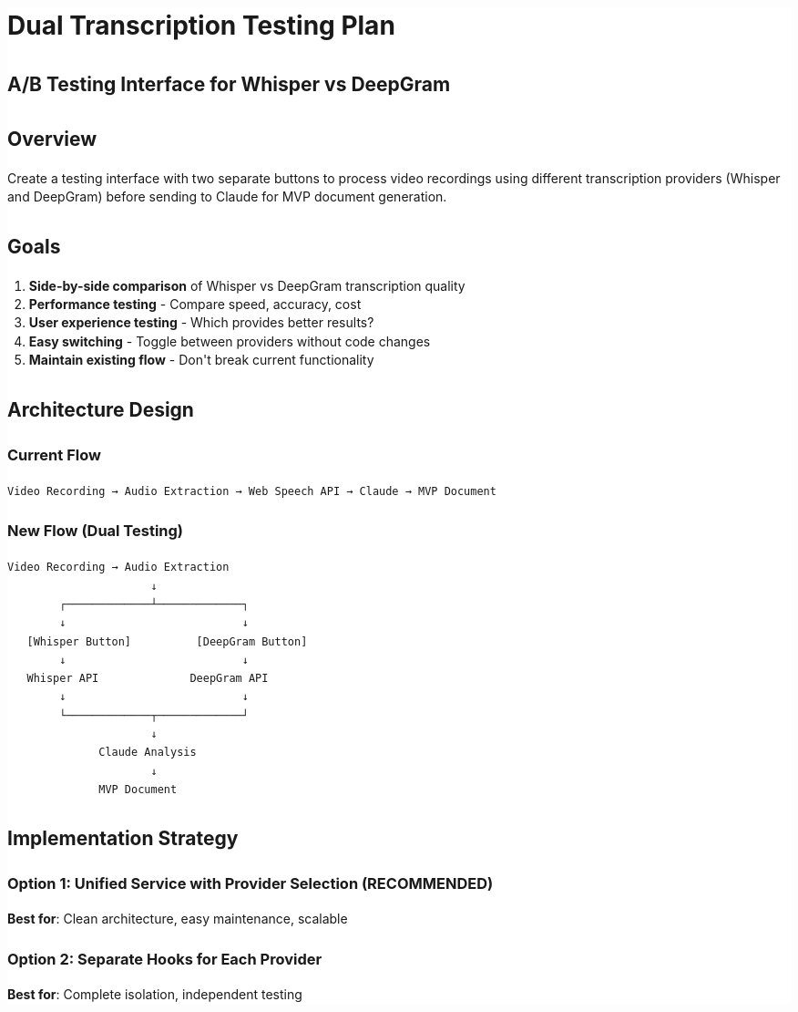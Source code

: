 # Dual Transcription Testing Plan
## A/B Testing Interface for Whisper vs DeepGram

## Overview
Create a testing interface with two separate buttons to process video recordings using different transcription providers (Whisper and DeepGram) before sending to Claude for MVP document generation.

## Goals
1. **Side-by-side comparison** of Whisper vs DeepGram transcription quality
2. **Performance testing** - Compare speed, accuracy, cost
3. **User experience testing** - Which provides better results?
4. **Easy switching** - Toggle between providers without code changes
5. **Maintain existing flow** - Don't break current functionality

## Architecture Design

### Current Flow
```
Video Recording → Audio Extraction → Web Speech API → Claude → MVP Document
```

### New Flow (Dual Testing)
```
Video Recording → Audio Extraction
                      ↓
        ┌─────────────┴─────────────┐
        ↓                           ↓
   [Whisper Button]          [DeepGram Button]
        ↓                           ↓
   Whisper API              DeepGram API
        ↓                           ↓
        └─────────────┬─────────────┘
                      ↓
              Claude Analysis
                      ↓
              MVP Document
```

## Implementation Strategy

### Option 1: Unified Service with Provider Selection (RECOMMENDED)
**Best for**: Clean architecture, easy maintenance, scalable

### Option 2: Separate Hooks for Each Provider
**Best for**: Complete isolation, independent testing
